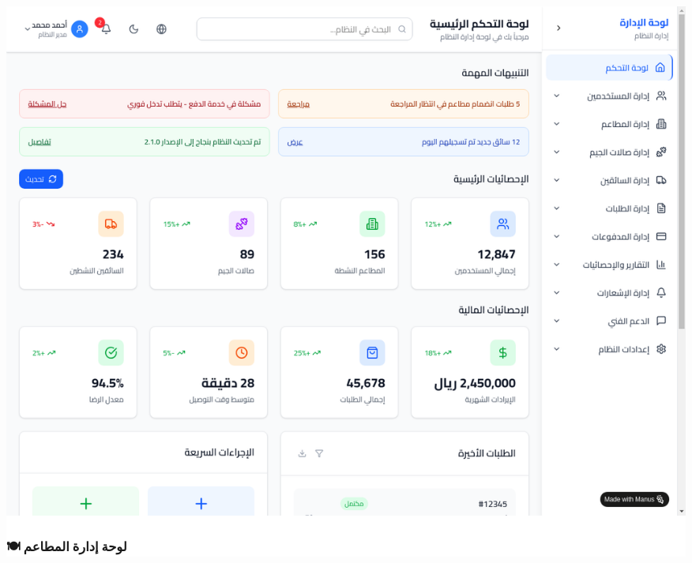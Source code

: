 ![لوحة الإدارة](screenshots/gxpxpzqg_manus_space_2025-08-10_06-03-07_7569.webp)

### 🍽️ لوحة إدارة المطاعم